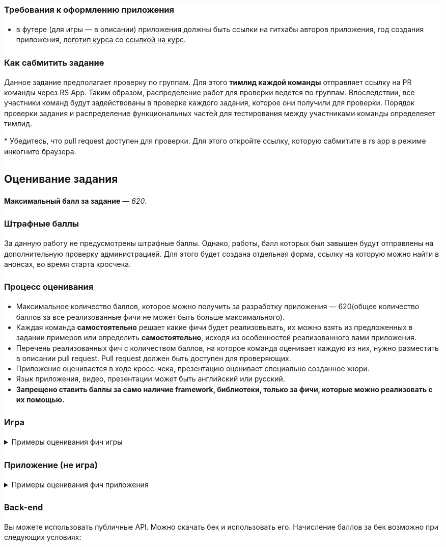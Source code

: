 ### Требования к оформлению приложения

- в футере (для игры — в описании) приложения должны быть ссылки на гитхабы авторов приложения, год создания приложения, [логотип курса](https://rs.school/images/rs_school_js.svg) со [ссылкой на курс](https://rs.school/js/).

### Как сабмитить задание

Данное задание предполагает проверку по группам. Для этого **тимлид каждой команды** отправляет ссылку на PR команды через RS App. Таким образом, распределение работ для проверки ведется по группам. Впоследствии, все участники команд будут задействованы в проверке каждого задания, которое они получили для проверки. Порядок проверки задания и распределение функциональных частей для тестирования между участниками команды определеяет тимлид.

\* Убедитесь, что pull request доступен для проверки. Для этого откройте ссылку, которую сабмитите в rs app в режиме инкогнито браузера.

## Оценивание задания

**Максимальный балл за задание** — _620_.

### Штрафные баллы

За данную работу не предусмотрены штрафные баллы. Однако, работы, балл которых был завышен будут отправлены на дополнительную проверку администрацией. Для этого будет создана отдельная форма, ссылку на которую можно найти в анонсах, во время старта кросчека.

### Процесс оценивания

- Максимальное количество баллов, которое можно получить за разработку приложения — 620(общее количество баллов за все реализованные фичи не может быть больше максимального).
- Каждая команда **самостоятельно** решает какие фичи будет реализовывать, их можно взять из предложенных в задании примеров или определить **самостоятельно**, исходя из особенностей реализованного вами приложения.
- Перечень реализованных фич с количеством баллов, на которое команда оценивает каждую из них, нужно разместить в описании pull request. Pull request должен быть доступен для проверяющих.
- Приложение оценивается в ходе кросс-чека, презентацию оценивает специально созданное жюри.
- Язык приложения, видео, презентации может быть английский или русский.
- **Запрещено ставить баллы за само наличие framework, библиотеки, только за фичи, которые можно реализовать с их помощью.**

### Игра

<details><summary> Примеры оценивания фич игры </summary></details>

### Приложение (не игра)

<details><summary> Примеры оценивания фич приложения </summary></details>

### Back-end

Вы можете использовать публичные API. Можно скачать бек и использовать его.
Начисление баллов за бек возможно при следующих условиях:
